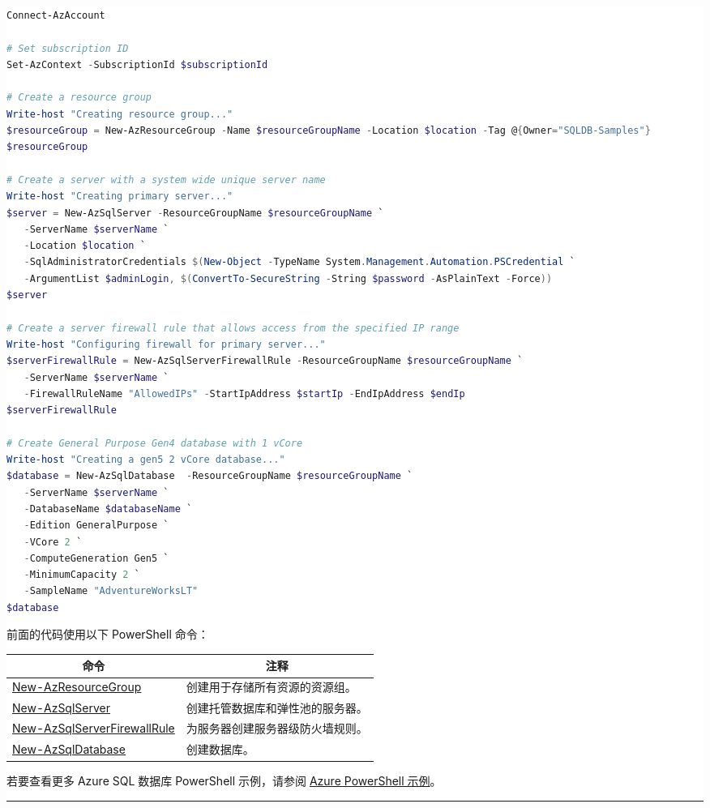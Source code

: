    ```powershell
   Connect-AzAccount

   # Set subscription ID
   Set-AzContext -SubscriptionId $subscriptionId

   # Create a resource group
   Write-host "Creating resource group..."
   $resourceGroup = New-AzResourceGroup -Name $resourceGroupName -Location $location -Tag @{Owner="SQLDB-Samples"}
   $resourceGroup

   # Create a server with a system wide unique server name
   Write-host "Creating primary server..."
   $server = New-AzSqlServer -ResourceGroupName $resourceGroupName `
      -ServerName $serverName `
      -Location $location `
      -SqlAdministratorCredentials $(New-Object -TypeName System.Management.Automation.PSCredential `
      -ArgumentList $adminLogin, $(ConvertTo-SecureString -String $password -AsPlainText -Force))
   $server

   # Create a server firewall rule that allows access from the specified IP range
   Write-host "Configuring firewall for primary server..."
   $serverFirewallRule = New-AzSqlServerFirewallRule -ResourceGroupName $resourceGroupName `
      -ServerName $serverName `
      -FirewallRuleName "AllowedIPs" -StartIpAddress $startIp -EndIpAddress $endIp
   $serverFirewallRule

   # Create General Purpose Gen4 database with 1 vCore
   Write-host "Creating a gen5 2 vCore database..."
   $database = New-AzSqlDatabase  -ResourceGroupName $resourceGroupName `
      -ServerName $serverName `
      -DatabaseName $databaseName `
      -Edition GeneralPurpose `
      -VCore 2 `
      -ComputeGeneration Gen5 `
      -MinimumCapacity 2 `
      -SampleName "AdventureWorksLT"
   $database
   ```

前面的代码使用以下 PowerShell 命令：

| 命令 | 注释 |
|---|---|
| [New-AzResourceGroup](https://docs.microsoft.com/powershell/module/az.resources/new-azresourcegroup) | 创建用于存储所有资源的资源组。 |
| [New-AzSqlServer](https://docs.microsoft.com/powershell/module/az.sql/new-azsqlserver) | 创建托管数据库和弹性池的服务器。 |
| [New-AzSqlServerFirewallRule](https://docs.microsoft.com/powershell/module/az.sql/new-azsqlserverfirewallrule) | 为服务器创建服务器级防火墙规则。 |
| [New-AzSqlDatabase](https://docs.microsoft.com/powershell/module/az.sql/new-azsqldatabase) | 创建数据库。 |

若要查看更多 Azure SQL 数据库 PowerShell 示例，请参阅 [Azure PowerShell 示例](../database/powershell-script-content-guide.md)。

---
